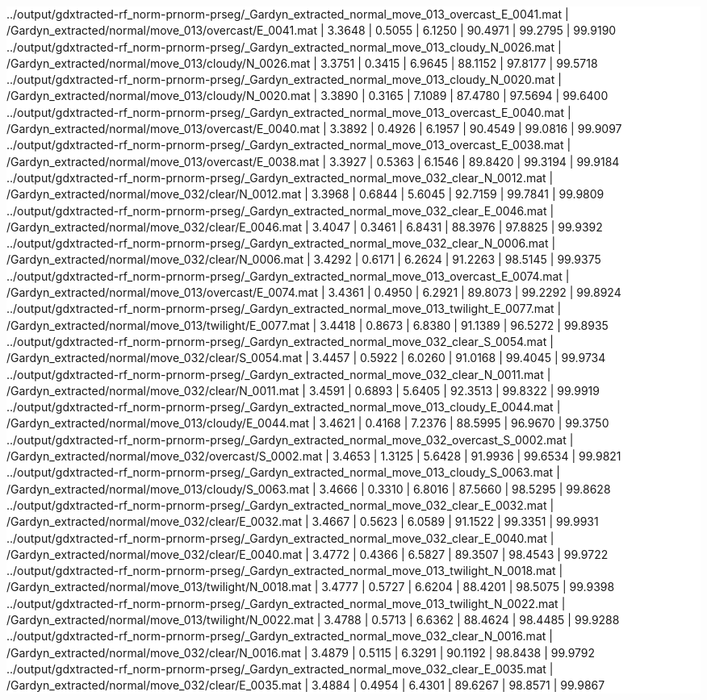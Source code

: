 ../output/gdxtracted-rf_norm-prnorm-prseg/_Gardyn_extracted_normal_move_013_overcast_E_0041.mat | /Gardyn_extracted/normal/move_013/overcast/E_0041.mat | 3.3648 | 0.5055 | 6.1250 | 90.4971 | 99.2795 | 99.9190
../output/gdxtracted-rf_norm-prnorm-prseg/_Gardyn_extracted_normal_move_013_cloudy_N_0026.mat | /Gardyn_extracted/normal/move_013/cloudy/N_0026.mat | 3.3751 | 0.3415 | 6.9645 | 88.1152 | 97.8177 | 99.5718
../output/gdxtracted-rf_norm-prnorm-prseg/_Gardyn_extracted_normal_move_013_cloudy_N_0020.mat | /Gardyn_extracted/normal/move_013/cloudy/N_0020.mat | 3.3890 | 0.3165 | 7.1089 | 87.4780 | 97.5694 | 99.6400
../output/gdxtracted-rf_norm-prnorm-prseg/_Gardyn_extracted_normal_move_013_overcast_E_0040.mat | /Gardyn_extracted/normal/move_013/overcast/E_0040.mat | 3.3892 | 0.4926 | 6.1957 | 90.4549 | 99.0816 | 99.9097
../output/gdxtracted-rf_norm-prnorm-prseg/_Gardyn_extracted_normal_move_013_overcast_E_0038.mat | /Gardyn_extracted/normal/move_013/overcast/E_0038.mat | 3.3927 | 0.5363 | 6.1546 | 89.8420 | 99.3194 | 99.9184
../output/gdxtracted-rf_norm-prnorm-prseg/_Gardyn_extracted_normal_move_032_clear_N_0012.mat | /Gardyn_extracted/normal/move_032/clear/N_0012.mat | 3.3968 | 0.6844 | 5.6045 | 92.7159 | 99.7841 | 99.9809
../output/gdxtracted-rf_norm-prnorm-prseg/_Gardyn_extracted_normal_move_032_clear_E_0046.mat | /Gardyn_extracted/normal/move_032/clear/E_0046.mat | 3.4047 | 0.3461 | 6.8431 | 88.3976 | 97.8825 | 99.9392
../output/gdxtracted-rf_norm-prnorm-prseg/_Gardyn_extracted_normal_move_032_clear_N_0006.mat | /Gardyn_extracted/normal/move_032/clear/N_0006.mat | 3.4292 | 0.6171 | 6.2624 | 91.2263 | 98.5145 | 99.9375
../output/gdxtracted-rf_norm-prnorm-prseg/_Gardyn_extracted_normal_move_013_overcast_E_0074.mat | /Gardyn_extracted/normal/move_013/overcast/E_0074.mat | 3.4361 | 0.4950 | 6.2921 | 89.8073 | 99.2292 | 99.8924
../output/gdxtracted-rf_norm-prnorm-prseg/_Gardyn_extracted_normal_move_013_twilight_E_0077.mat | /Gardyn_extracted/normal/move_013/twilight/E_0077.mat | 3.4418 | 0.8673 | 6.8380 | 91.1389 | 96.5272 | 99.8935
../output/gdxtracted-rf_norm-prnorm-prseg/_Gardyn_extracted_normal_move_032_clear_S_0054.mat | /Gardyn_extracted/normal/move_032/clear/S_0054.mat | 3.4457 | 0.5922 | 6.0260 | 91.0168 | 99.4045 | 99.9734
../output/gdxtracted-rf_norm-prnorm-prseg/_Gardyn_extracted_normal_move_032_clear_N_0011.mat | /Gardyn_extracted/normal/move_032/clear/N_0011.mat | 3.4591 | 0.6893 | 5.6405 | 92.3513 | 99.8322 | 99.9919
../output/gdxtracted-rf_norm-prnorm-prseg/_Gardyn_extracted_normal_move_013_cloudy_E_0044.mat | /Gardyn_extracted/normal/move_013/cloudy/E_0044.mat | 3.4621 | 0.4168 | 7.2376 | 88.5995 | 96.9670 | 99.3750
../output/gdxtracted-rf_norm-prnorm-prseg/_Gardyn_extracted_normal_move_032_overcast_S_0002.mat | /Gardyn_extracted/normal/move_032/overcast/S_0002.mat | 3.4653 | 1.3125 | 5.6428 | 91.9936 | 99.6534 | 99.9821
../output/gdxtracted-rf_norm-prnorm-prseg/_Gardyn_extracted_normal_move_013_cloudy_S_0063.mat | /Gardyn_extracted/normal/move_013/cloudy/S_0063.mat | 3.4666 | 0.3310 | 6.8016 | 87.5660 | 98.5295 | 99.8628
../output/gdxtracted-rf_norm-prnorm-prseg/_Gardyn_extracted_normal_move_032_clear_E_0032.mat | /Gardyn_extracted/normal/move_032/clear/E_0032.mat | 3.4667 | 0.5623 | 6.0589 | 91.1522 | 99.3351 | 99.9931
../output/gdxtracted-rf_norm-prnorm-prseg/_Gardyn_extracted_normal_move_032_clear_E_0040.mat | /Gardyn_extracted/normal/move_032/clear/E_0040.mat | 3.4772 | 0.4366 | 6.5827 | 89.3507 | 98.4543 | 99.9722
../output/gdxtracted-rf_norm-prnorm-prseg/_Gardyn_extracted_normal_move_013_twilight_N_0018.mat | /Gardyn_extracted/normal/move_013/twilight/N_0018.mat | 3.4777 | 0.5727 | 6.6204 | 88.4201 | 98.5075 | 99.9398
../output/gdxtracted-rf_norm-prnorm-prseg/_Gardyn_extracted_normal_move_013_twilight_N_0022.mat | /Gardyn_extracted/normal/move_013/twilight/N_0022.mat | 3.4788 | 0.5713 | 6.6362 | 88.4624 | 98.4485 | 99.9288
../output/gdxtracted-rf_norm-prnorm-prseg/_Gardyn_extracted_normal_move_032_clear_N_0016.mat | /Gardyn_extracted/normal/move_032/clear/N_0016.mat | 3.4879 | 0.5115 | 6.3291 | 90.1192 | 98.8438 | 99.9792
../output/gdxtracted-rf_norm-prnorm-prseg/_Gardyn_extracted_normal_move_032_clear_E_0035.mat | /Gardyn_extracted/normal/move_032/clear/E_0035.mat | 3.4884 | 0.4954 | 6.4301 | 89.6267 | 98.8571 | 99.9867